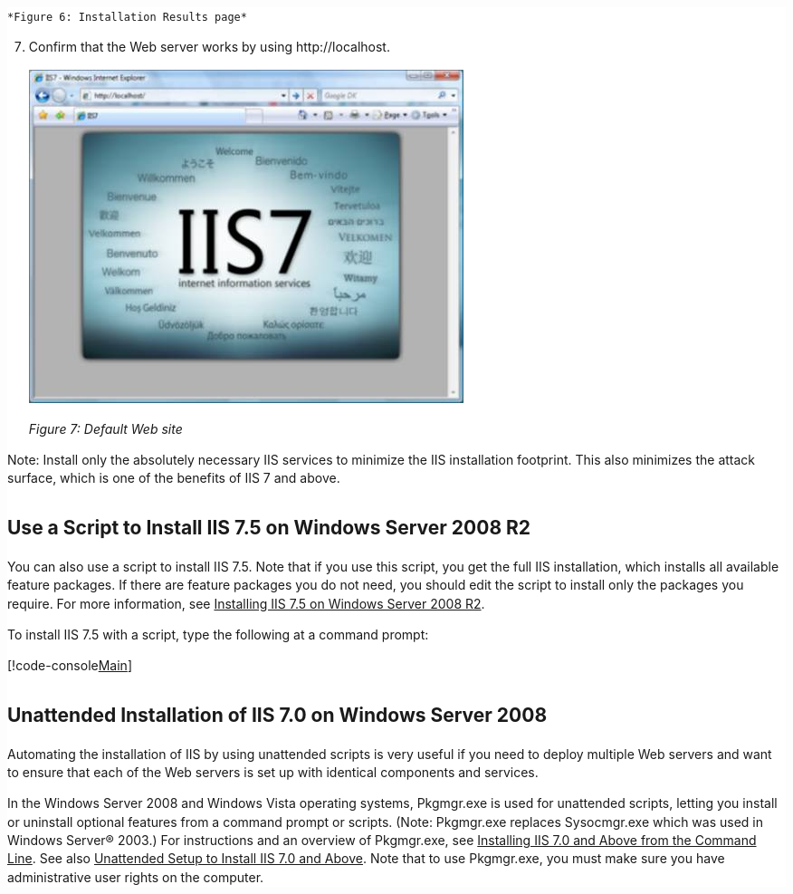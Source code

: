     *Figure 6: Installation Results page*
7. Confirm that the Web server works by using http://localhost.

    [![](installing-iis-7-and-above-on-windows-server-2008-or-windows-server-2008-r2/_static/image16.jpg)](installing-iis-7-and-above-on-windows-server-2008-or-windows-server-2008-r2/_static/image15.jpg)

    *Figure 7: Default Web site*

Note: Install only the absolutely necessary IIS services to minimize the IIS installation footprint. This also minimizes the attack surface, which is one of the benefits of IIS 7 and above.

## Use a Script to Install IIS 7.5 on Windows Server 2008 R2

You can also use a script to install IIS 7.5. Note that if you use this script, you get the full IIS installation, which installs all available feature packages. If there are feature packages you do not need, you should edit the script to install only the packages you require. For more information, see [Installing IIS 7.5 on Windows Server 2008 R2](https://technet.microsoft.com/en-us/library/cc771209.aspx).

To install IIS 7.5 with a script, type the following at a command prompt:

[!code-console[Main](installing-iis-7-and-above-on-windows-server-2008-or-windows-server-2008-r2/samples/sample1.cmd)]

## Unattended Installation of IIS 7.0 on Windows Server 2008

Automating the installation of IIS by using unattended scripts is very useful if you need to deploy multiple Web servers and want to ensure that each of the Web servers is set up with identical components and services.

In the Windows Server 2008 and Windows Vista operating systems, Pkgmgr.exe is used for unattended scripts, letting you install or uninstall optional features from a command prompt or scripts. (Note: Pkgmgr.exe replaces Sysocmgr.exe which was used in Windows Server® 2003.) For instructions and an overview of Pkgmgr.exe, see [Installing IIS 7.0 and Above from the Command Line](installing-iis-from-the-command-line.md). See also [Unattended Setup to Install IIS 7.0 and Above](using-unattended-setup-to-install-iis.md). Note that to use Pkgmgr.exe, you must make sure you have administrative user rights on the computer.
